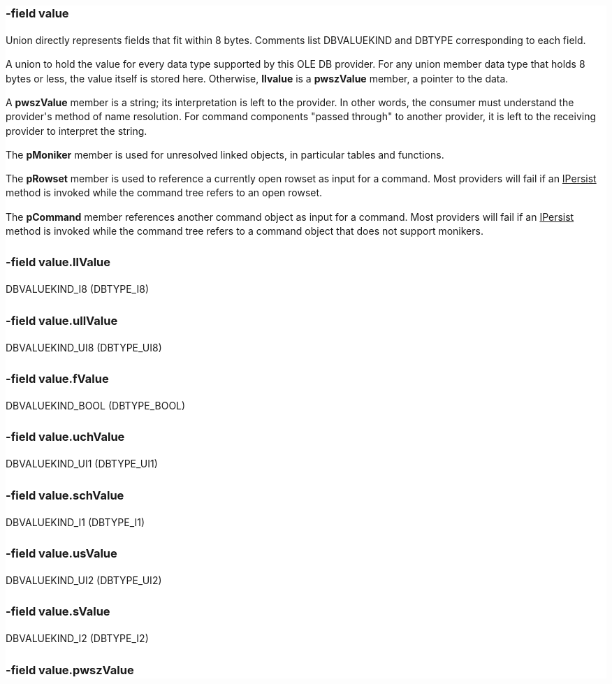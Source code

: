 ### -field value

Union directly represents fields that fit within 8 bytes. Comments list DBVALUEKIND and DBTYPE corresponding to each field.

A union to hold the value for every data type supported by this OLE DB provider. For any union member data type that holds 8 bytes or less, the value itself is stored here. Otherwise, <b>llvalue</b> is a <b>pwszValue</b> member, a pointer to the data. 



A <b>pwszValue</b> member is a string; its interpretation is left to the provider. In other words, the consumer must understand the provider's method of name resolution. For command components "passed through" to another provider, it is left to the receiving provider to interpret the string.

The <b>pMoniker</b> member is used for unresolved linked objects, in particular tables and functions.

The <b>pRowset</b> member is used to reference a currently open rowset as input for a command. Most providers will fail if an <a href="/windows/desktop/api/objidl/nn-objidl-ipersist">IPersist</a> method is invoked while the command tree refers to an open rowset.

The <b>pCommand</b> member references another command object as input for a command. Most providers will fail if an <a href="/windows/desktop/api/objidl/nn-objidl-ipersist">IPersist</a> method is invoked while the command tree refers to a command object that does not support monikers.

### -field value.llValue

DBVALUEKIND_I8        (DBTYPE_I8)

### -field value.ullValue

DBVALUEKIND_UI8       (DBTYPE_UI8)

### -field value.fValue

DBVALUEKIND_BOOL      (DBTYPE_BOOL)

### -field value.uchValue

DBVALUEKIND_UI1       (DBTYPE_UI1)

### -field value.schValue

DBVALUEKIND_I1        (DBTYPE_I1)

### -field value.usValue

DBVALUEKIND_UI2       (DBTYPE_UI2)

### -field value.sValue

DBVALUEKIND_I2        (DBTYPE_I2)

### -field value.pwszValue
